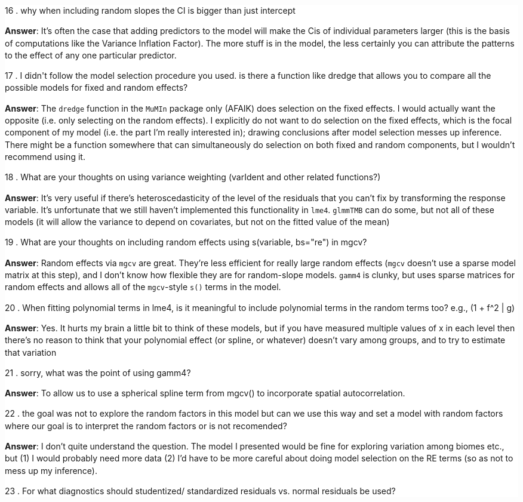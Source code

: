 16 .  why when including random slopes the CI is bigger than just intercept 

 **Answer**: 
 It’s often the case that adding predictors to the model will make the Cis of individual parameters larger (this is the basis of computations like the Variance Inflation Factor). The more stuff is in the model, the less certainly you can attribute the patterns to the effect of any one particular predictor. 

17 .  I didn't follow the model selection procedure you used. is there a function like dredge that allows you to compare all the possible models for fixed and random effects? 

 **Answer**: 
 The `dredge` function in the `MuMIn` package only (AFAIK) does selection on the fixed effects.  I would actually want the opposite (i.e. only selecting on the random effects). I explicitly do not want to do selection on the fixed effects, which is the focal component of my model (i.e. the part I’m really interested in); drawing conclusions after model selection messes up inference. There might be a function somewhere that can simultaneously do selection on both fixed and random components, but I wouldn’t recommend using it. 

18 .  What are your thoughts on using variance weighting (varIdent and other related functions?) 

 **Answer**: 
 It’s very useful if there’s heteroscedasticity of the level of the residuals that you can’t fix by transforming the response variable. It’s unfortunate that we still haven’t implemented this functionality in `lme4`. `glmmTMB` can do some, but not all of these models (it will allow the variance to depend on covariates, but not on the fitted value of the mean) 

19 .  What are your thoughts on including random effects using s(variable, bs="re") in mgcv? 

 **Answer**: 
 Random effects via `mgcv` are great.  They’re less efficient for really large random effects (`mgcv` doesn’t use a sparse model matrix at this step), and I don’t know how flexible they are for random-slope models. `gamm4` is clunky, but uses sparse matrices for random effects and allows all of the `mgcv`-style `s()` terms in the model. 

20 .  When fitting polynomial terms in lme4, is it meaningful to include polynomial terms in the random terms too? e.g., (1 + f^2 | g) 

 **Answer**: 
 Yes. It hurts my brain a little bit to think of these models, but if you have measured multiple values of x in each level then there’s no reason to think that your polynomial effect (or spline, or whatever) doesn’t vary among groups, and to try to estimate that variation 

21 .  sorry, what was the point of using gamm4? 

 **Answer**: 
 To allow us to use a spherical spline term from mgcv() to incorporate spatial autocorrelation. 

22 .  the goal was not to explore the random factors in this model but can we use this way and set a model with random factors where our goal is to interpret the random factors or is not recomended? 

 **Answer**: 
 I don’t quite understand the question. The model I presented would be fine for exploring variation among biomes etc., but (1) I would probably need more data (2) I’d have to be more careful about doing model selection on the RE terms (so as not to mess up my inference). 

23 .  For what diagnostics should studentized/ standardized residuals vs. normal residuals be used? 
